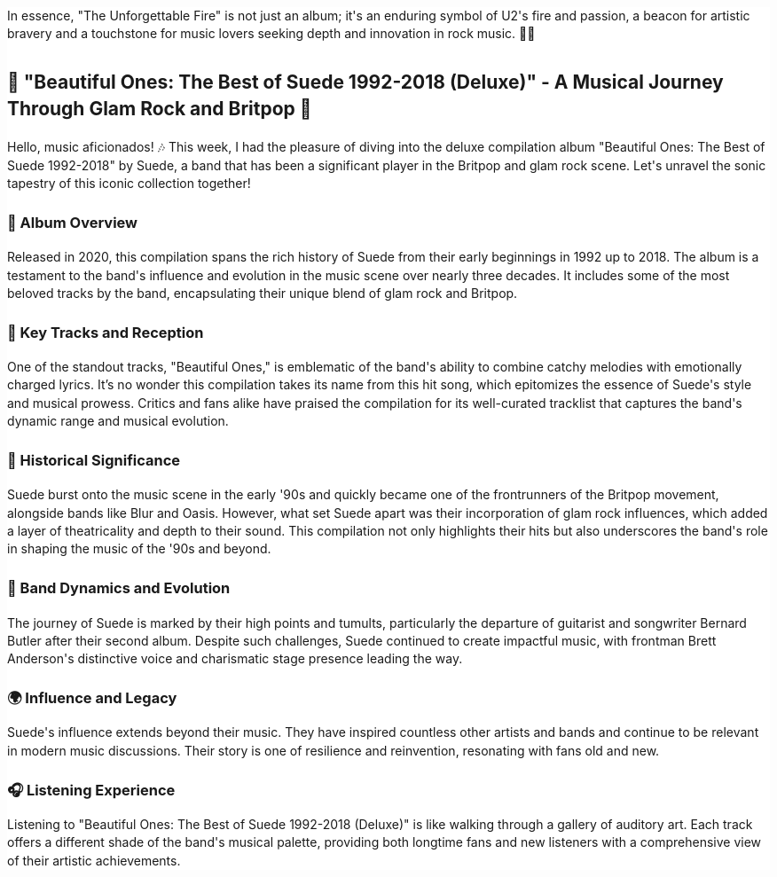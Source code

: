 In essence, "The Unforgettable Fire" is not just an album; it's an enduring symbol of U2's fire and passion, a beacon for artistic bravery and a touchstone for music lovers seeking depth and innovation in rock music. 🎸🔥

## 🎸 "Beautiful Ones: The Best of Suede 1992-2018 (Deluxe)" - A Musical Journey Through Glam Rock and Britpop 🌟

Hello, music aficionados! 🎶 This week, I had the pleasure of diving into the deluxe compilation album "Beautiful Ones: The Best of Suede 1992-2018" by Suede, a band that has been a significant player in the Britpop and glam rock scene. Let's unravel the sonic tapestry of this iconic collection together!

### 📀 Album Overview

Released in 2020, this compilation spans the rich history of Suede from their early beginnings in 1992 up to 2018. The album is a testament to the band's influence and evolution in the music scene over nearly three decades. It includes some of the most beloved tracks by the band, encapsulating their unique blend of glam rock and Britpop.

### 🌟 Key Tracks and Reception

One of the standout tracks, "Beautiful Ones," is emblematic of the band's ability to combine catchy melodies with emotionally charged lyrics. It’s no wonder this compilation takes its name from this hit song, which epitomizes the essence of Suede's style and musical prowess. Critics and fans alike have praised the compilation for its well-curated tracklist that captures the band's dynamic range and musical evolution. 

### 🎵 Historical Significance

Suede burst onto the music scene in the early '90s and quickly became one of the frontrunners of the Britpop movement, alongside bands like Blur and Oasis. However, what set Suede apart was their incorporation of glam rock influences, which added a layer of theatricality and depth to their sound. This compilation not only highlights their hits but also underscores the band's role in shaping the music of the '90s and beyond.

### 🎤 Band Dynamics and Evolution

The journey of Suede is marked by their high points and tumults, particularly the departure of guitarist and songwriter Bernard Butler after their second album. Despite such challenges, Suede continued to create impactful music, with frontman Brett Anderson's distinctive voice and charismatic stage presence leading the way.

### 🌍 Influence and Legacy

Suede's influence extends beyond their music. They have inspired countless other artists and bands and continue to be relevant in modern music discussions. Their story is one of resilience and reinvention, resonating with fans old and new.

### 🎧 Listening Experience

Listening to "Beautiful Ones: The Best of Suede 1992-2018 (Deluxe)" is like walking through a gallery of auditory art. Each track offers a different shade of the band's musical palette, providing both longtime fans and new listeners with a comprehensive view of their artistic achievements.
